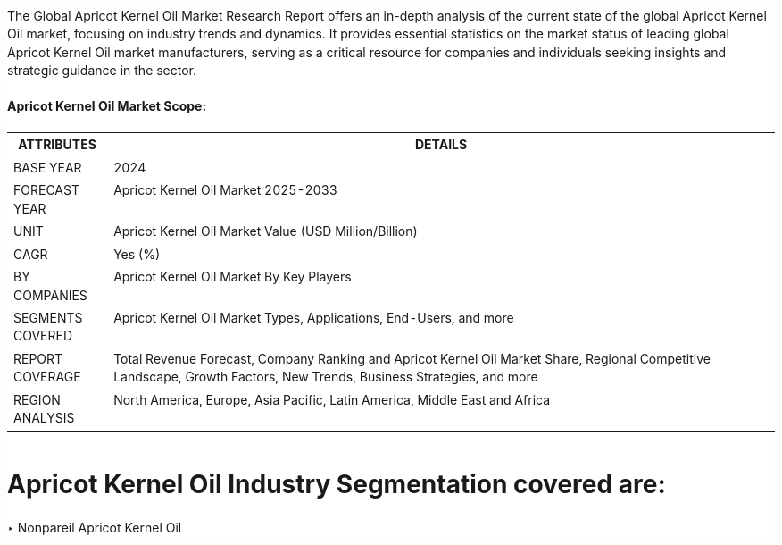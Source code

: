 The Global Apricot Kernel Oil Market Research Report offers an in-depth analysis of the current state of the global Apricot Kernel Oil market, focusing on industry trends and dynamics. It provides essential statistics on the market status of leading global Apricot Kernel Oil market manufacturers, serving as a critical resource for companies and individuals seeking insights and strategic guidance in the sector.

<h4>Apricot Kernel Oil Market Scope:</h4>
<table>
<tr>
<th>ATTRIBUTES</th>
<th>DETAILS</th>
</tr>
<tr>
<td>BASE YEAR</td>
<td>2024</td>
</tr>
<tr>
<td>FORECAST YEAR</td>
<td>Apricot Kernel Oil Market 2025-2033</td>
</tr>
<tr>
<td>UNIT</td>
<td>Apricot Kernel Oil Market Value (USD Million/Billion)</td>
<tr>
<td>CAGR</td>
<td>Yes (%)</td>
</tr>
</tr>
<tr>
<td>BY COMPANIES</td>
<td>Apricot Kernel Oil Market By Key Players</td>
</tr>
<tr>
<td>SEGMENTS COVERED</td>
<td>Apricot Kernel Oil Market Types, Applications, End-Users, and more</td>
</tr>
<tr>
<td>REPORT COVERAGE</td>
<td>Total Revenue Forecast, Company Ranking and Apricot Kernel Oil Market Share, Regional Competitive Landscape, Growth Factors, New Trends, Business Strategies, and more</td>
</tr>
<tr>
<td>REGION ANALYSIS</td>
<td>North America, Europe, Asia Pacific, Latin America, Middle East and Africa</td>
</tr>
</table>

# <strong>Apricot Kernel Oil Industry Segmentation covered are:</strong>

‣ Nonpareil Apricot Kernel Oil
